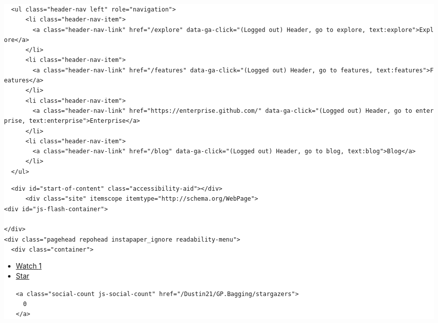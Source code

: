       <ul class="header-nav left" role="navigation">
          <li class="header-nav-item">
            <a class="header-nav-link" href="/explore" data-ga-click="(Logged out) Header, go to explore, text:explore">Explore</a>
          </li>
          <li class="header-nav-item">
            <a class="header-nav-link" href="/features" data-ga-click="(Logged out) Header, go to features, text:features">Features</a>
          </li>
          <li class="header-nav-item">
            <a class="header-nav-link" href="https://enterprise.github.com/" data-ga-click="(Logged out) Header, go to enterprise, text:enterprise">Enterprise</a>
          </li>
          <li class="header-nav-item">
            <a class="header-nav-link" href="/blog" data-ga-click="(Logged out) Header, go to blog, text:blog">Blog</a>
          </li>
      </ul>

  </div>
</div>



      <div id="start-of-content" class="accessibility-aid"></div>
          <div class="site" itemscope itemtype="http://schema.org/WebPage">
    <div id="js-flash-container">
      
    </div>
    <div class="pagehead repohead instapaper_ignore readability-menu">
      <div class="container">
        
<ul class="pagehead-actions">

  <li>
      <a href="/login?return_to=%2FDustin21%2FGP.Bagging"
    class="btn btn-sm btn-with-count tooltipped tooltipped-n"
    aria-label="You must be signed in to watch a repository" rel="nofollow">
    <span class="octicon octicon-eye"></span>
    Watch
  </a>
  <a class="social-count" href="/Dustin21/GP.Bagging/watchers">
    1
  </a>

  </li>

  <li>
      <a href="/login?return_to=%2FDustin21%2FGP.Bagging"
    class="btn btn-sm btn-with-count tooltipped tooltipped-n"
    aria-label="You must be signed in to star a repository" rel="nofollow">
    <span class="octicon octicon-star"></span>
    Star
  </a>

    <a class="social-count js-social-count" href="/Dustin21/GP.Bagging/stargazers">
      0
    </a>
